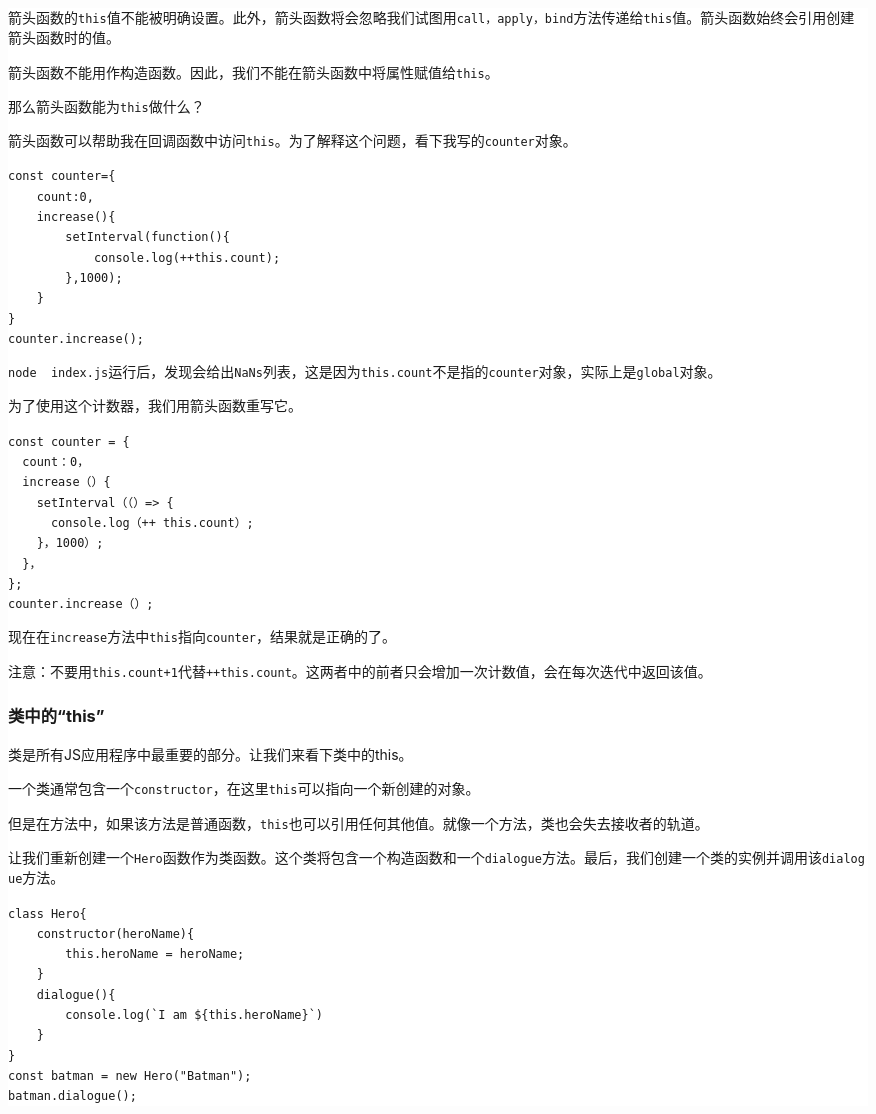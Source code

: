 箭头函数的`this`值不能被明确设置。此外，箭头函数将会忽略我们试图用`call，apply，bind`方法传递给`this`值。箭头函数始终会引用创建箭头函数时的值。

箭头函数不能用作构造函数。因此，我们不能在箭头函数中将属性赋值给`this`。

那么箭头函数能为`this`做什么？

箭头函数可以帮助我在回调函数中访问`this`。为了解释这个问题，看下我写的`counter`对象。

```
const counter={
    count:0,
    increase(){
        setInterval(function(){
            console.log(++this.count);
        },1000);
    }
}
counter.increase();
```
`node  index.js`运行后，发现会给出`NaNs`列表，这是因为`this.count`不是指的`counter`对象，实际上是`global`对象。

为了使用这个计数器，我们用箭头函数重写它。

```
const counter = { 
  count：0，
  increase（）{ 
    setInterval（（）=> { 
      console.log（++ this.count）; 
    }，1000）; 
  }，
}; 
counter.increase（）;
```

现在在`increase`方法中`this`指向`counter`，结果就是正确的了。

注意：不要用`this.count+1`代替`++this.count`。这两者中的前者只会增加一次计数值，会在每次迭代中返回该值。

### 类中的“this”
类是所有JS应用程序中最重要的部分。让我们来看下类中的this。

一个类通常包含一个`constructor`，在这里`this`可以指向一个新创建的对象。

但是在方法中，如果该方法是普通函数，`this`也可以引用任何其他值。就像一个方法，类也会失去接收者的轨道。

让我们重新创建一个`Hero`函数作为类函数。这个类将包含一个构造函数和一个`dialogue`方法。最后，我们创建一个类的实例并调用该`dialogue`方法。

```
class Hero{
    constructor(heroName){
        this.heroName = heroName;
    }
    dialogue(){
        console.log(`I am ${this.heroName}`)
    }
}
const batman = new Hero("Batman");
batman.dialogue();
```
